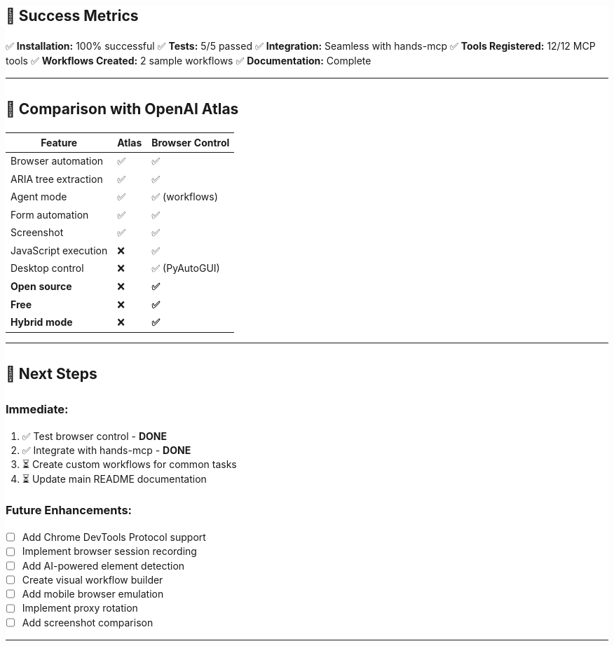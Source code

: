 
## 🎉 Success Metrics

✅ **Installation:** 100% successful
✅ **Tests:** 5/5 passed
✅ **Integration:** Seamless with hands-mcp
✅ **Tools Registered:** 12/12 MCP tools
✅ **Workflows Created:** 2 sample workflows
✅ **Documentation:** Complete

---

## 🔄 Comparison with OpenAI Atlas

| Feature | Atlas | Browser Control |
|---------|-------|-----------------|
| Browser automation | ✅ | ✅ |
| ARIA tree extraction | ✅ | ✅ |
| Agent mode | ✅ | ✅ (workflows) |
| Form automation | ✅ | ✅ |
| Screenshot | ✅ | ✅ |
| JavaScript execution | ❌ | ✅ |
| Desktop control | ❌ | ✅ (PyAutoGUI) |
| **Open source** | ❌ | **✅** |
| **Free** | ❌ | **✅** |
| **Hybrid mode** | ❌ | **✅** |

---

## 🎯 Next Steps

### Immediate:
1. ✅ Test browser control - **DONE**
2. ✅ Integrate with hands-mcp - **DONE**
3. ⏳ Create custom workflows for common tasks
4. ⏳ Update main README documentation

### Future Enhancements:
- [ ] Add Chrome DevTools Protocol support
- [ ] Implement browser session recording
- [ ] Add AI-powered element detection
- [ ] Create visual workflow builder
- [ ] Add mobile browser emulation
- [ ] Implement proxy rotation
- [ ] Add screenshot comparison

---